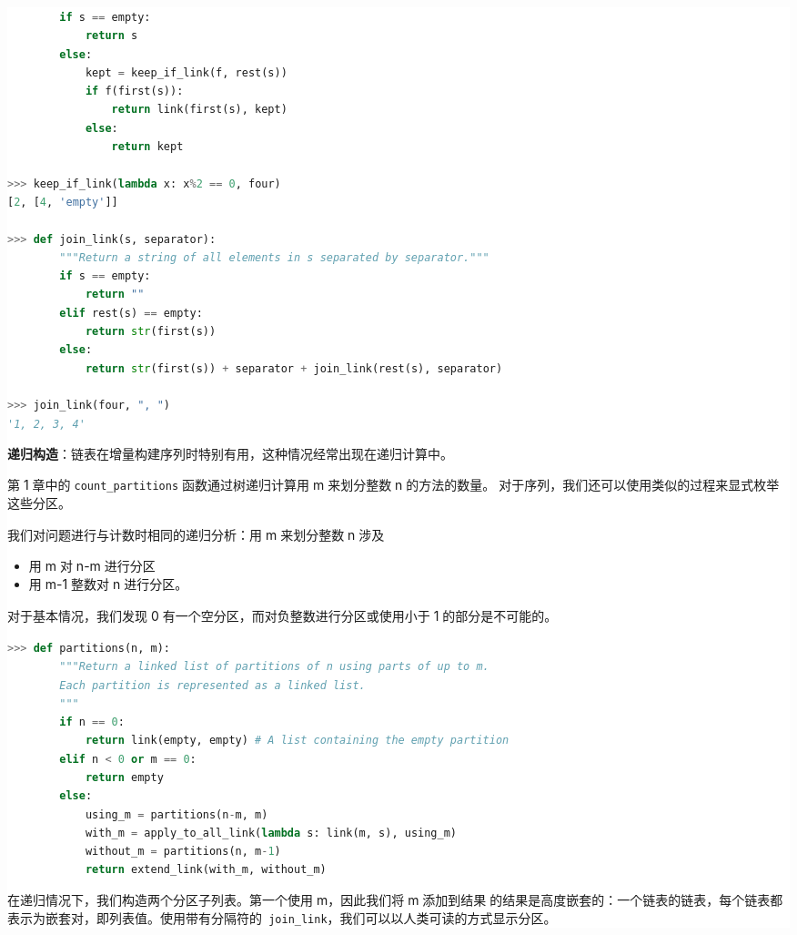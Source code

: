 ```python
        if s == empty:
            return s
        else:
            kept = keep_if_link(f, rest(s))
            if f(first(s)):
                return link(first(s), kept)
            else:
                return kept
            
>>> keep_if_link(lambda x: x%2 == 0, four)
[2, [4, 'empty']]

>>> def join_link(s, separator):
        """Return a string of all elements in s separated by separator."""
        if s == empty:
            return ""
        elif rest(s) == empty:
            return str(first(s))
        else:
            return str(first(s)) + separator + join_link(rest(s), separator)
        
>>> join_link(four, ", ")
'1, 2, 3, 4'
```

**递归构造**：链表在增量构建序列时特别有用，这种情况经常出现在递归计算中。

第 1 章中的 `count_partitions` 函数通过树递归计算用 m 来划分整数 n 的方法的数量。 对于序列，我们还可以使用类似的过程来显式枚举这些分区。

我们对问题进行与计数时相同的递归分析：用 m 来划分整数 n 涉及

- 用 m 对 n-m 进行分区
- 用 m-1 整数对 n 进行分区。

对于基本情况，我们发现 0 有一个空分区，而对负整数进行分区或使用小于 1 的部分是不可能的。

```python
>>> def partitions(n, m):
        """Return a linked list of partitions of n using parts of up to m.
        Each partition is represented as a linked list.
        """
        if n == 0:
            return link(empty, empty) # A list containing the empty partition
        elif n < 0 or m == 0:
            return empty
        else:
            using_m = partitions(n-m, m)
            with_m = apply_to_all_link(lambda s: link(m, s), using_m)
            without_m = partitions(n, m-1)
            return extend_link(with_m, without_m)
```

在递归情况下，我们构造两个分区子列表。第一个使用 m，因此我们将 m 添加到结果 的结果是高度嵌套的：一个链表的链表，每个链表都表示为嵌套对，即列表值。使用带有分隔符的` join_link`，我们可以以人类可读的方式显示分区。
